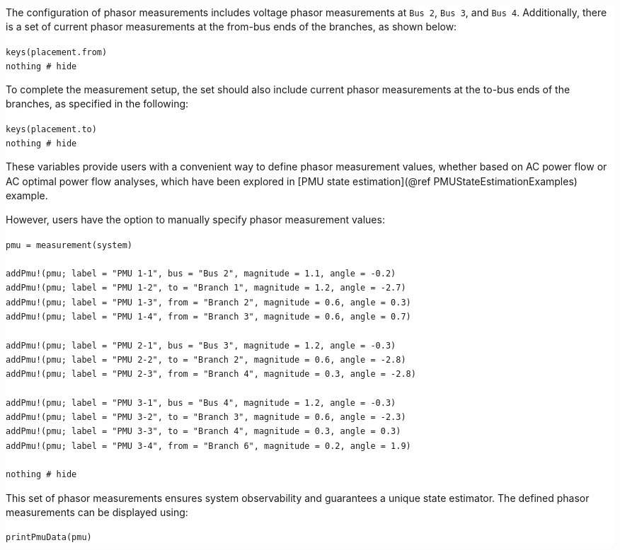 The configuration of phasor measurements includes voltage phasor measurements at `Bus 2`, `Bus 3`, and `Bus 4`. Additionally, there is a set of current phasor measurements at the from-bus ends of the branches, as shown below:
```@repl 6bus
keys(placement.from)
nothing # hide
```
To complete the measurement setup, the set should also include current phasor measurements at the to-bus ends of the branches, as specified in the following:
```@repl 6bus
keys(placement.to)
nothing # hide
```

These variables provide users with a convenient way to define phasor measurement values, whether based on AC power flow or AC optimal power flow analyses, which have been explored in [PMU state estimation](@ref PMUStateEstimationExamples) example.

However, users have the option to manually specify phasor measurement values:
```@example 6bus
pmu = measurement(system)

addPmu!(pmu; label = "PMU 1-1", bus = "Bus 2", magnitude = 1.1, angle = -0.2)
addPmu!(pmu; label = "PMU 1-2", to = "Branch 1", magnitude = 1.2, angle = -2.7)
addPmu!(pmu; label = "PMU 1-3", from = "Branch 2", magnitude = 0.6, angle = 0.3)
addPmu!(pmu; label = "PMU 1-4", from = "Branch 3", magnitude = 0.6, angle = 0.7)

addPmu!(pmu; label = "PMU 2-1", bus = "Bus 3", magnitude = 1.2, angle = -0.3)
addPmu!(pmu; label = "PMU 2-2", to = "Branch 2", magnitude = 0.6, angle = -2.8)
addPmu!(pmu; label = "PMU 2-3", from = "Branch 4", magnitude = 0.3, angle = -2.8)

addPmu!(pmu; label = "PMU 3-1", bus = "Bus 4", magnitude = 1.2, angle = -0.3)
addPmu!(pmu; label = "PMU 3-2", to = "Branch 3", magnitude = 0.6, angle = -2.3)
addPmu!(pmu; label = "PMU 3-3", to = "Branch 4", magnitude = 0.3, angle = 0.3)
addPmu!(pmu; label = "PMU 3-4", from = "Branch 6", magnitude = 0.2, angle = 1.9)

nothing # hide
```

This set of phasor measurements ensures system observability and guarantees a unique state estimator. The defined phasor measurements can be displayed using:
```@example 6bus
printPmuData(pmu)
```